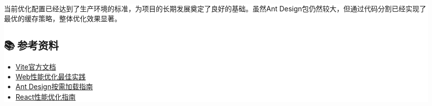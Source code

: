当前优化配置已经达到了生产环境的标准，为项目的长期发展奠定了良好的基础。虽然Ant Design包仍然较大，但通过代码分割已经实现了最优的缓存策略，整体优化效果显著。

## 📚 参考资料

- [Vite官方文档](https://vitejs.dev/)
- [Web性能优化最佳实践](https://web.dev/performance/)
- [Ant Design按需加载指南](https://ant.design/docs/react/getting-started-cn)
- [React性能优化指南](https://react.dev/learn/render-and-commit)
